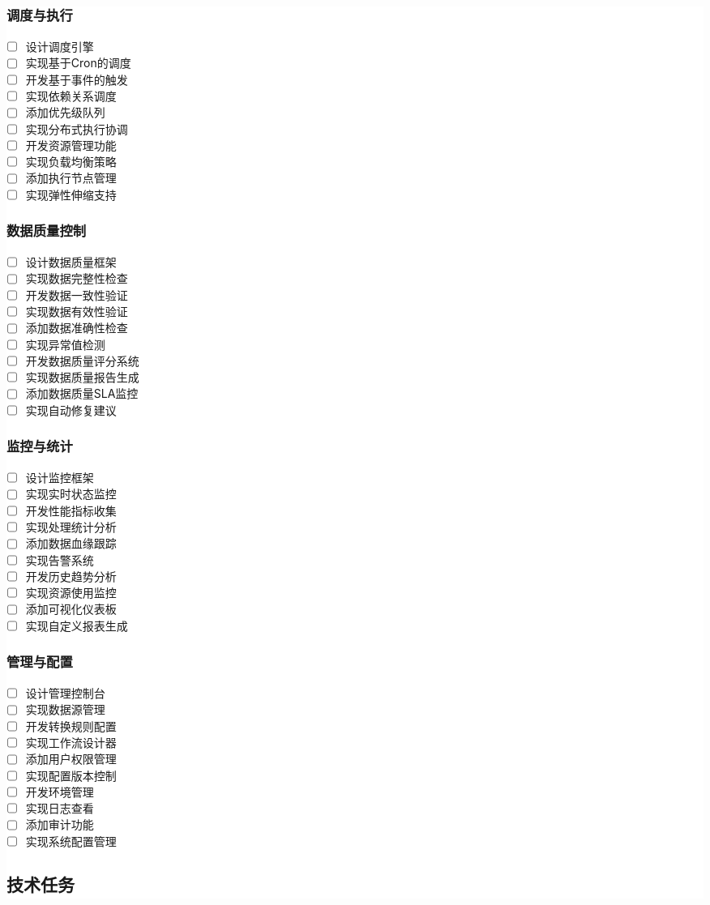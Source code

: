 ### 调度与执行
- [ ] 设计调度引擎
- [ ] 实现基于Cron的调度
- [ ] 开发基于事件的触发
- [ ] 实现依赖关系调度
- [ ] 添加优先级队列
- [ ] 实现分布式执行协调
- [ ] 开发资源管理功能
- [ ] 实现负载均衡策略
- [ ] 添加执行节点管理
- [ ] 实现弹性伸缩支持

### 数据质量控制
- [ ] 设计数据质量框架
- [ ] 实现数据完整性检查
- [ ] 开发数据一致性验证
- [ ] 实现数据有效性验证
- [ ] 添加数据准确性检查
- [ ] 实现异常值检测
- [ ] 开发数据质量评分系统
- [ ] 实现数据质量报告生成
- [ ] 添加数据质量SLA监控
- [ ] 实现自动修复建议

### 监控与统计
- [ ] 设计监控框架
- [ ] 实现实时状态监控
- [ ] 开发性能指标收集
- [ ] 实现处理统计分析
- [ ] 添加数据血缘跟踪
- [ ] 实现告警系统
- [ ] 开发历史趋势分析
- [ ] 实现资源使用监控
- [ ] 添加可视化仪表板
- [ ] 实现自定义报表生成

### 管理与配置
- [ ] 设计管理控制台
- [ ] 实现数据源管理
- [ ] 开发转换规则配置
- [ ] 实现工作流设计器
- [ ] 添加用户权限管理
- [ ] 实现配置版本控制
- [ ] 开发环境管理
- [ ] 实现日志查看
- [ ] 添加审计功能
- [ ] 实现系统配置管理

## 技术任务
